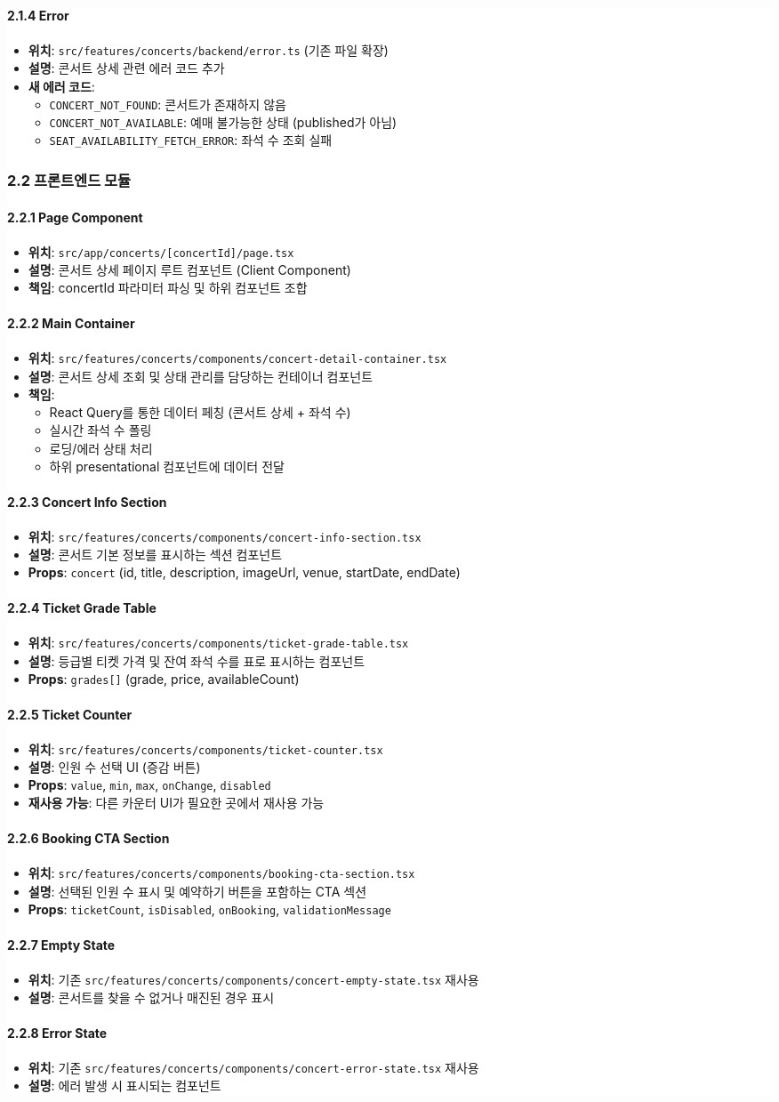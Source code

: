 #### 2.1.4 Error
- **위치**: `src/features/concerts/backend/error.ts` (기존 파일 확장)
- **설명**: 콘서트 상세 관련 에러 코드 추가
- **새 에러 코드**:
  - `CONCERT_NOT_FOUND`: 콘서트가 존재하지 않음
  - `CONCERT_NOT_AVAILABLE`: 예매 불가능한 상태 (published가 아님)
  - `SEAT_AVAILABILITY_FETCH_ERROR`: 좌석 수 조회 실패

### 2.2 프론트엔드 모듈

#### 2.2.1 Page Component
- **위치**: `src/app/concerts/[concertId]/page.tsx`
- **설명**: 콘서트 상세 페이지 루트 컴포넌트 (Client Component)
- **책임**: concertId 파라미터 파싱 및 하위 컴포넌트 조합

#### 2.2.2 Main Container
- **위치**: `src/features/concerts/components/concert-detail-container.tsx`
- **설명**: 콘서트 상세 조회 및 상태 관리를 담당하는 컨테이너 컴포넌트
- **책임**:
  - React Query를 통한 데이터 페칭 (콘서트 상세 + 좌석 수)
  - 실시간 좌석 수 폴링
  - 로딩/에러 상태 처리
  - 하위 presentational 컴포넌트에 데이터 전달

#### 2.2.3 Concert Info Section
- **위치**: `src/features/concerts/components/concert-info-section.tsx`
- **설명**: 콘서트 기본 정보를 표시하는 섹션 컴포넌트
- **Props**: `concert` (id, title, description, imageUrl, venue, startDate, endDate)

#### 2.2.4 Ticket Grade Table
- **위치**: `src/features/concerts/components/ticket-grade-table.tsx`
- **설명**: 등급별 티켓 가격 및 잔여 좌석 수를 표로 표시하는 컴포넌트
- **Props**: `grades[]` (grade, price, availableCount)

#### 2.2.5 Ticket Counter
- **위치**: `src/features/concerts/components/ticket-counter.tsx`
- **설명**: 인원 수 선택 UI (증감 버튼)
- **Props**: `value`, `min`, `max`, `onChange`, `disabled`
- **재사용 가능**: 다른 카운터 UI가 필요한 곳에서 재사용 가능

#### 2.2.6 Booking CTA Section
- **위치**: `src/features/concerts/components/booking-cta-section.tsx`
- **설명**: 선택된 인원 수 표시 및 예약하기 버튼을 포함하는 CTA 섹션
- **Props**: `ticketCount`, `isDisabled`, `onBooking`, `validationMessage`

#### 2.2.7 Empty State
- **위치**: 기존 `src/features/concerts/components/concert-empty-state.tsx` 재사용
- **설명**: 콘서트를 찾을 수 없거나 매진된 경우 표시

#### 2.2.8 Error State
- **위치**: 기존 `src/features/concerts/components/concert-error-state.tsx` 재사용
- **설명**: 에러 발생 시 표시되는 컴포넌트
